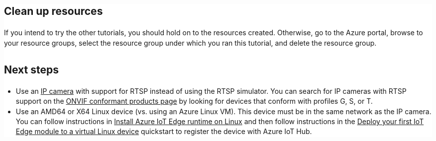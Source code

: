 ## Clean up resources

If you intend to try the other tutorials, you should hold on to the resources created. Otherwise, go to the Azure portal, browse to your resource groups, select the resource group under which you ran this tutorial, and delete the resource group.

## Next steps

* Use an [IP camera](https://en.wikipedia.org/wiki/IP_camera) with support for RTSP instead of using the RTSP simulator. You can search for IP cameras with RTSP support on the [ONVIF conformant products page](https://www.onvif.org/conformant-products/) by looking for devices that conform with profiles G, S, or T.
* Use an AMD64 or X64 Linux device (vs. using an Azure Linux VM). This device must be in the same network as the IP camera. You can follow instructions in [Install Azure IoT Edge runtime on Linux](https://docs.microsoft.com/azure/iot-edge/how-to-install-iot-edge-linux) and then follow instructions in the [Deploy your first IoT Edge module to a virtual Linux device](https://docs.microsoft.com/azure/iot-edge/quickstart-linux) quickstart to register the device with Azure IoT Hub.
